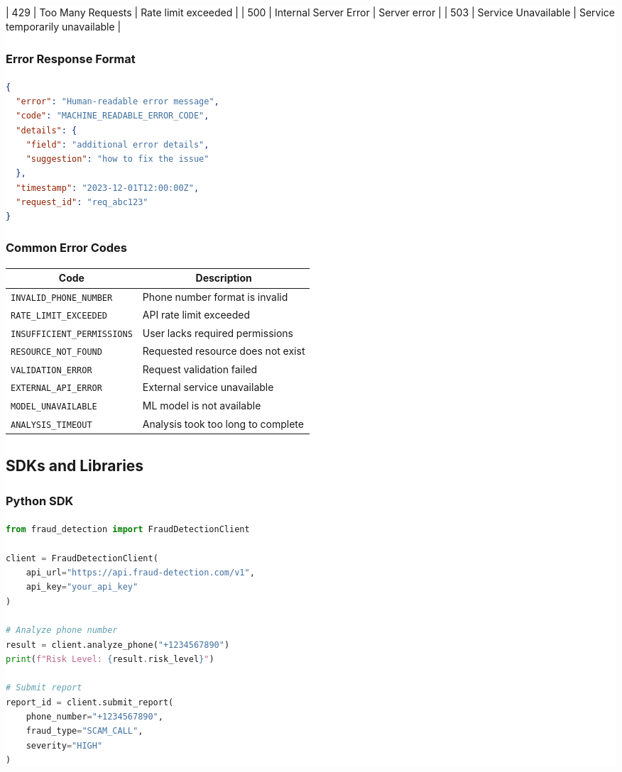 | 429 | Too Many Requests | Rate limit exceeded |
| 500 | Internal Server Error | Server error |
| 503 | Service Unavailable | Service temporarily unavailable |

### Error Response Format

```json
{
  "error": "Human-readable error message",
  "code": "MACHINE_READABLE_ERROR_CODE",
  "details": {
    "field": "additional error details",
    "suggestion": "how to fix the issue"
  },
  "timestamp": "2023-12-01T12:00:00Z",
  "request_id": "req_abc123"
}
```

### Common Error Codes

| Code | Description |
|------|-------------|
| `INVALID_PHONE_NUMBER` | Phone number format is invalid |
| `RATE_LIMIT_EXCEEDED` | API rate limit exceeded |
| `INSUFFICIENT_PERMISSIONS` | User lacks required permissions |
| `RESOURCE_NOT_FOUND` | Requested resource does not exist |
| `VALIDATION_ERROR` | Request validation failed |
| `EXTERNAL_API_ERROR` | External service unavailable |
| `MODEL_UNAVAILABLE` | ML model is not available |
| `ANALYSIS_TIMEOUT` | Analysis took too long to complete |

## SDKs and Libraries

### Python SDK

```python
from fraud_detection import FraudDetectionClient

client = FraudDetectionClient(
    api_url="https://api.fraud-detection.com/v1",
    api_key="your_api_key"
)

# Analyze phone number
result = client.analyze_phone("+1234567890")
print(f"Risk Level: {result.risk_level}")

# Submit report
report_id = client.submit_report(
    phone_number="+1234567890",
    fraud_type="SCAM_CALL",
    severity="HIGH"
)
```
